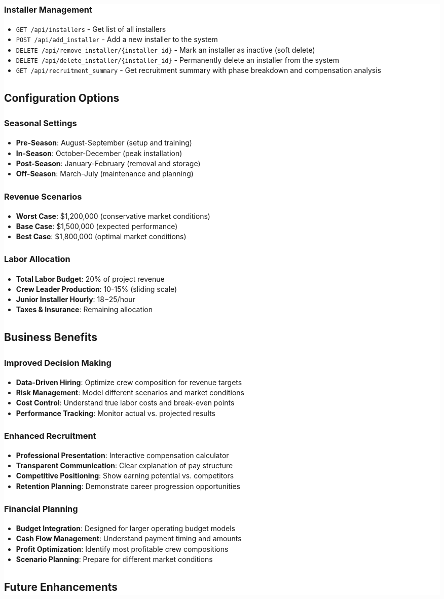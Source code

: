 ### Installer Management
- `GET /api/installers` - Get list of all installers
- `POST /api/add_installer` - Add a new installer to the system
- `DELETE /api/remove_installer/{installer_id}` - Mark an installer as inactive (soft delete)
- `DELETE /api/delete_installer/{installer_id}` - Permanently delete an installer from the system
- `GET /api/recruitment_summary` - Get recruitment summary with phase breakdown and compensation analysis

## Configuration Options

### Seasonal Settings
- **Pre-Season**: August-September (setup and training)
- **In-Season**: October-December (peak installation)
- **Post-Season**: January-February (removal and storage)
- **Off-Season**: March-July (maintenance and planning)

### Revenue Scenarios
- **Worst Case**: $1,200,000 (conservative market conditions)
- **Base Case**: $1,500,000 (expected performance)
- **Best Case**: $1,800,000 (optimal market conditions)

### Labor Allocation
- **Total Labor Budget**: 20% of project revenue
- **Crew Leader Production**: 10-15% (sliding scale)
- **Junior Installer Hourly**: $18-$25/hour
- **Taxes & Insurance**: Remaining allocation

## Business Benefits

### Improved Decision Making
- **Data-Driven Hiring**: Optimize crew composition for revenue targets
- **Risk Management**: Model different scenarios and market conditions
- **Cost Control**: Understand true labor costs and break-even points
- **Performance Tracking**: Monitor actual vs. projected results

### Enhanced Recruitment
- **Professional Presentation**: Interactive compensation calculator
- **Transparent Communication**: Clear explanation of pay structure
- **Competitive Positioning**: Show earning potential vs. competitors
- **Retention Planning**: Demonstrate career progression opportunities

### Financial Planning
- **Budget Integration**: Designed for larger operating budget models
- **Cash Flow Management**: Understand payment timing and amounts
- **Profit Optimization**: Identify most profitable crew compositions
- **Scenario Planning**: Prepare for different market conditions

## Future Enhancements
